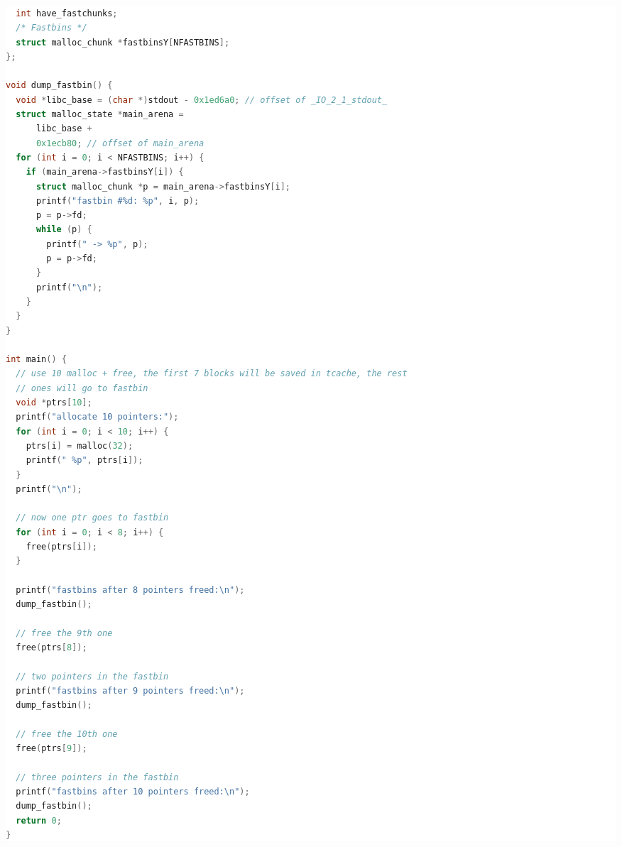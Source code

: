 ```c
  int have_fastchunks;
  /* Fastbins */
  struct malloc_chunk *fastbinsY[NFASTBINS];
};

void dump_fastbin() {
  void *libc_base = (char *)stdout - 0x1ed6a0; // offset of _IO_2_1_stdout_
  struct malloc_state *main_arena =
      libc_base +
      0x1ecb80; // offset of main_arena
  for (int i = 0; i < NFASTBINS; i++) {
    if (main_arena->fastbinsY[i]) {
      struct malloc_chunk *p = main_arena->fastbinsY[i];
      printf("fastbin #%d: %p", i, p);
      p = p->fd;
      while (p) {
        printf(" -> %p", p);
        p = p->fd;
      }
      printf("\n");
    }
  }
}

int main() {
  // use 10 malloc + free, the first 7 blocks will be saved in tcache, the rest
  // ones will go to fastbin
  void *ptrs[10];
  printf("allocate 10 pointers:");
  for (int i = 0; i < 10; i++) {
    ptrs[i] = malloc(32);
    printf(" %p", ptrs[i]);
  }
  printf("\n");

  // now one ptr goes to fastbin
  for (int i = 0; i < 8; i++) {
    free(ptrs[i]);
  }

  printf("fastbins after 8 pointers freed:\n");
  dump_fastbin();

  // free the 9th one
  free(ptrs[8]);

  // two pointers in the fastbin
  printf("fastbins after 9 pointers freed:\n");
  dump_fastbin();

  // free the 10th one
  free(ptrs[9]);

  // three pointers in the fastbin
  printf("fastbins after 10 pointers freed:\n");
  dump_fastbin();
  return 0;
}
```
